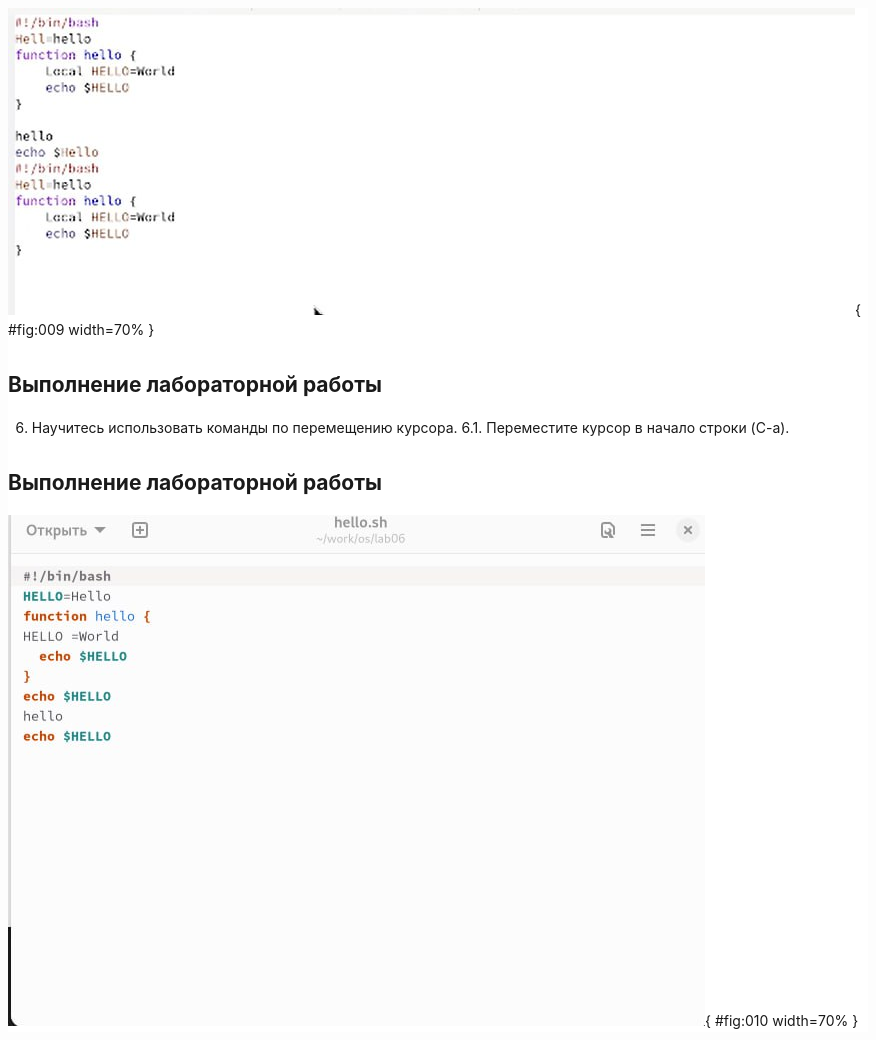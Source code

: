 ![Название рисунка](image/9.png){ #fig:009 width=70% }

## Выполнение лабораторной работы

6. Научитесь использовать команды по перемещению курсора.
6.1. Переместите курсор в начало строки (C-a).

## Выполнение лабораторной работы

![Название рисунка](image/10.png){ #fig:010 width=70% }
